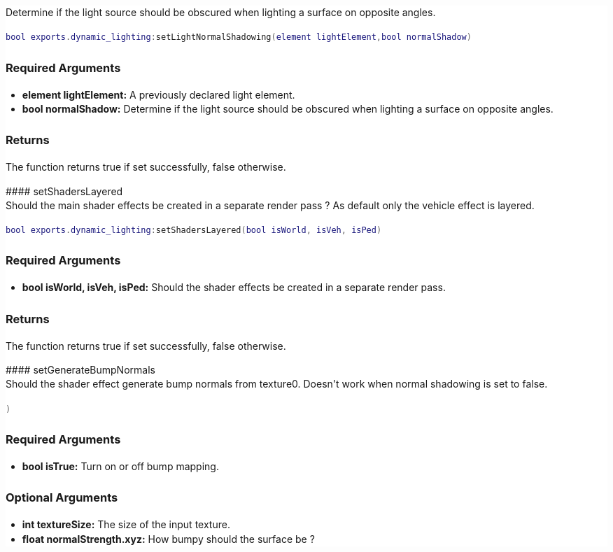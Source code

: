 <section name="Client" class="client" show="true">
Determine if the light source should be obscured when lighting a surface on opposite angles.

``` lua
bool exports.dynamic_lighting:setLightNormalShadowing(element lightElement,bool normalShadow)
```

### Required Arguments

-   **element lightElement:** A previously declared light element.
-   **bool normalShadow:** Determine if the light source should be obscured when lighting a surface on opposite angles.

### Returns

The function returns true if set successfully, false otherwise.

</section>
#### setShadersLayered

<section name="Client" class="client" show="true">
Should the main shader effects be created in a separate render pass ? As default only the vehicle effect is layered.

``` lua
bool exports.dynamic_lighting:setShadersLayered(bool isWorld, isVeh, isPed)
```

### Required Arguments

-   **bool isWorld, isVeh, isPed:** Should the shader effects be created in a separate render pass.

### Returns

The function returns true if set successfully, false otherwise.

</section>
#### setGenerateBumpNormals

<section name="Client" class="client" show="true">
Should the shader effect generate bump normals from texture0. Doesn't work when normal shadowing is set to false.

``` lua
)
```

### Required Arguments

-   **bool isTrue:** Turn on or off bump mapping.

### Optional Arguments

-   **int textureSize:** The size of the input texture.
-   **float normalStrength.xyz:** How bumpy should the surface be ?
